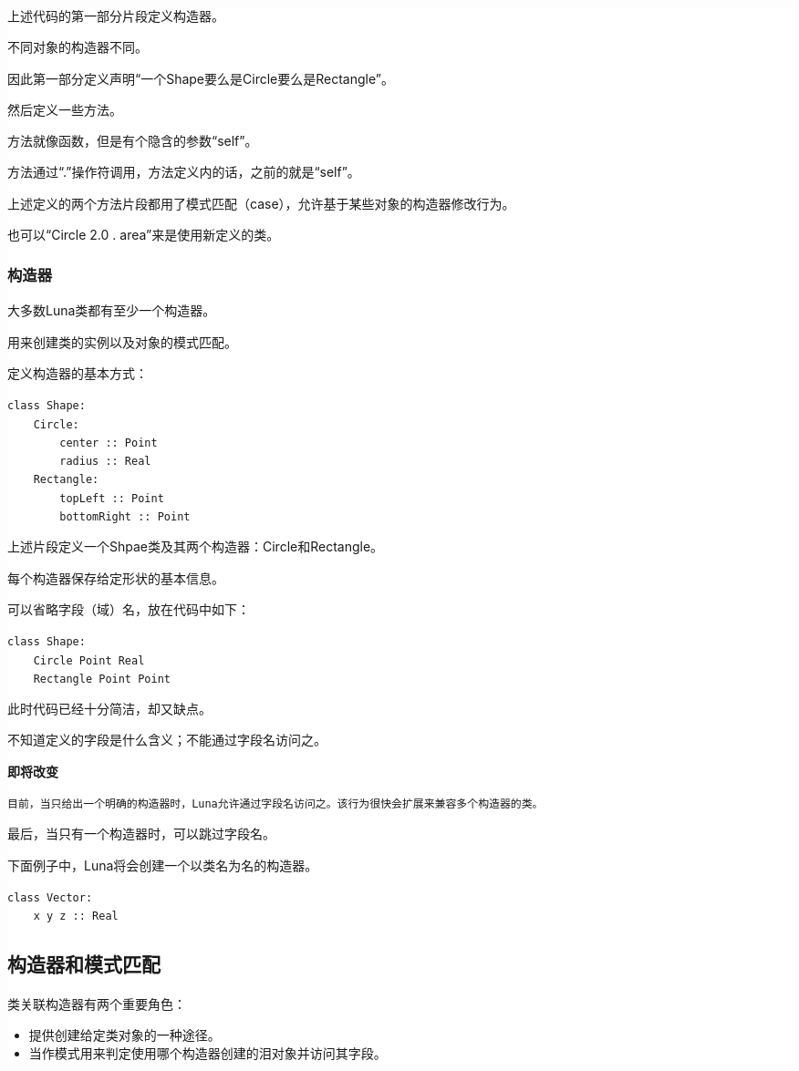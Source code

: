 上述代码的第一部分片段定义构造器。

不同对象的构造器不同。

因此第一部分定义声明“一个Shape要么是Circle要么是Rectangle”。

然后定义一些方法。

方法就像函数，但是有个隐含的参数“self”。

方法通过“.”操作符调用，方法定义内的话，之前的就是“self”。

上述定义的两个方法片段都用了模式匹配（case），允许基于某些对象的构造器修改行为。

也可以“Circle 2.0 . area”来是使用新定义的类。

### 构造器
大多数Luna类都有至少一个构造器。

用来创建类的实例以及对象的模式匹配。

定义构造器的基本方式：

	class Shape:
		Circle:
			center :: Point
			radius :: Real
		Rectangle:
			topLeft :: Point
			bottomRight :: Point

上述片段定义一个Shpae类及其两个构造器：Circle和Rectangle。

每个构造器保存给定形状的基本信息。

可以省略字段（域）名，放在代码中如下：

	class Shape:
		Circle Point Real
		Rectangle Point Point

此时代码已经十分简洁，却又缺点。

不知道定义的字段是什么含义；不能通过字段名访问之。

**即将改变**

	目前，当只给出一个明确的构造器时，Luna允许通过字段名访问之。该行为很快会扩展来兼容多个构造器的类。

最后，当只有一个构造器时，可以跳过字段名。

下面例子中，Luna将会创建一个以类名为名的构造器。

	class Vector:
		x y z :: Real

## 构造器和模式匹配
类关联构造器有两个重要角色：

- 提供创建给定类对象的一种途径。
- 当作模式用来判定使用哪个构造器创建的泪对象并访问其字段。
